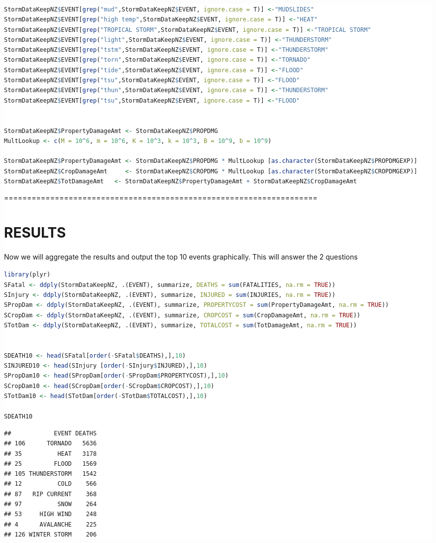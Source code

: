 ```r
StormDataKeepNZ$EVENT[grep("mud",StormDataKeepNZ$EVENT, ignore.case = T)] <-"MUDSLIDES"
StormDataKeepNZ$EVENT[grep("high temp",StormDataKeepNZ$EVENT, ignore.case = T)] <-"HEAT"
StormDataKeepNZ$EVENT[grep("TROPICAL STORM",StormDataKeepNZ$EVENT, ignore.case = T)] <-"TROPICAL STORM"
StormDataKeepNZ$EVENT[grep("light",StormDataKeepNZ$EVENT, ignore.case = T)] <-"THUNDERSTORM"
StormDataKeepNZ$EVENT[grep("tstm",StormDataKeepNZ$EVENT, ignore.case = T)] <-"THUNDERSTORM"
StormDataKeepNZ$EVENT[grep("torn",StormDataKeepNZ$EVENT, ignore.case = T)] <-"TORNADO"
StormDataKeepNZ$EVENT[grep("tide",StormDataKeepNZ$EVENT, ignore.case = T)] <-"FLOOD"
StormDataKeepNZ$EVENT[grep("tsu",StormDataKeepNZ$EVENT, ignore.case = T)] <-"FLOOD"
StormDataKeepNZ$EVENT[grep("thun",StormDataKeepNZ$EVENT, ignore.case = T)] <-"THUNDERSTORM"
StormDataKeepNZ$EVENT[grep("tsu",StormDataKeepNZ$EVENT, ignore.case = T)] <-"FLOOD"


StormDataKeepNZ$PropertyDamageAmt <- StormDataKeepNZ$PROPDMG
MultLookup <- c(M = 10^6, m = 10^6, K = 10^3, k = 10^3, B = 10^9, b = 10^9)

StormDataKeepNZ$PropertyDamageAmt <- StormDataKeepNZ$PROPDMG * MultLookup [as.character(StormDataKeepNZ$PROPDMGEXP)]
StormDataKeepNZ$CropDamageAmt     <- StormDataKeepNZ$CROPDMG * MultLookup [as.character(StormDataKeepNZ$CROPDMGEXP)]
StormDataKeepNZ$TotDamageAmt   <- StormDataKeepNZ$PropertyDamageAmt + StormDataKeepNZ$CropDamageAmt
```

====================================================================

# RESULTS
Now we will aggregate the results and output the top 10 events graphically.  This will answer the
2 questions


```r
library(plyr)
SFatal <- ddply(StormDataKeepNZ, .(EVENT), summarize, DEATHS = sum(FATALITIES, na.rm = TRUE))
SInjury <- ddply(StormDataKeepNZ, .(EVENT), summarize, INJURED = sum(INJURIES, na.rm = TRUE))
SPropDam <- ddply(StormDataKeepNZ, .(EVENT), summarize, PROPERTYCOST = sum(PropertyDamageAmt, na.rm = TRUE))
SCropDam <- ddply(StormDataKeepNZ, .(EVENT), summarize, CROPCOST = sum(CropDamageAmt, na.rm = TRUE))
STotDam <- ddply(StormDataKeepNZ, .(EVENT), summarize, TOTALCOST = sum(TotDamageAmt, na.rm = TRUE))


SDEATH10 <- head(SFatal[order(-SFatal$DEATHS),],10)
SINJURED10 <- head(SInjury [order(-SInjury$INJURED),],10)
SPropDam10 <- head(SPropDam[order(-SPropDam$PROPERTYCOST),],10)
SCropDam10 <- head(SCropDam[order(-SCropDam$CROPCOST),],10)
STotDam10 <- head(STotDam[order(-STotDam$TOTALCOST),],10)

SDEATH10
```

```
##            EVENT DEATHS
## 106      TORNADO   5636
## 35          HEAT   3178
## 25         FLOOD   1569
## 105 THUNDERSTORM   1542
## 12          COLD    566
## 87   RIP CURRENT    368
## 97          SNOW    264
## 53     HIGH WIND    248
## 4      AVALANCHE    225
## 126 WINTER STORM    206
```
